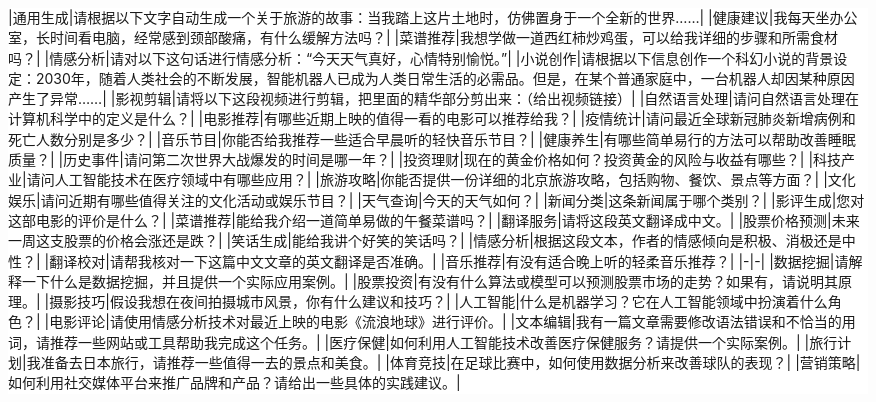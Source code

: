 |通用生成|请根据以下文字自动生成一个关于旅游的故事：当我踏上这片土地时，仿佛置身于一个全新的世界……|
|健康建议|我每天坐办公室，长时间看电脑，经常感到颈部酸痛，有什么缓解方法吗？|
|菜谱推荐|我想学做一道西红柿炒鸡蛋，可以给我详细的步骤和所需食材吗？|
|情感分析|请对以下这句话进行情感分析：“今天天气真好，心情特别愉悦。”|
|小说创作|请根据以下信息创作一个科幻小说的背景设定：2030年，随着人类社会的不断发展，智能机器人已成为人类日常生活的必需品。但是，在某个普通家庭中，一台机器人却因某种原因产生了异常……|
|影视剪辑|请将以下这段视频进行剪辑，把里面的精华部分剪出来：（给出视频链接）|
|自然语言处理|请问自然语言处理在计算机科学中的定义是什么？|
|电影推荐|有哪些近期上映的值得一看的电影可以推荐给我？|
|疫情统计|请问最近全球新冠肺炎新增病例和死亡人数分别是多少？|
|音乐节目|你能否给我推荐一些适合早晨听的轻快音乐节目？|
|健康养生|有哪些简单易行的方法可以帮助改善睡眠质量？|
|历史事件|请问第二次世界大战爆发的时间是哪一年？|
|投资理财|现在的黄金价格如何？投资黄金的风险与收益有哪些？|
|科技产业|请问人工智能技术在医疗领域中有哪些应用？|
|旅游攻略|你能否提供一份详细的北京旅游攻略，包括购物、餐饮、景点等方面？|
|文化娱乐|请问近期有哪些值得关注的文化活动或娱乐节目？|
|天气查询|今天的天气如何？|
|新闻分类|这条新闻属于哪个类别？|
|影评生成|您对这部电影的评价是什么？|
|菜谱推荐|能给我介绍一道简单易做的午餐菜谱吗？|
|翻译服务|请将这段英文翻译成中文。|
|股票价格预测|未来一周这支股票的价格会涨还是跌？|
|笑话生成|能给我讲个好笑的笑话吗？|
|情感分析|根据这段文本，作者的情感倾向是积极、消极还是中性？|
|翻译校对|请帮我核对一下这篇中文文章的英文翻译是否准确。|
|音乐推荐|有没有适合晚上听的轻柔音乐推荐？|
|-|-|
|数据挖掘|请解释一下什么是数据挖掘，并且提供一个实际应用案例。|
|股票投资|有没有什么算法或模型可以预测股票市场的走势？如果有，请说明其原理。|
|摄影技巧|假设我想在夜间拍摄城市风景，你有什么建议和技巧？|
|人工智能|什么是机器学习？它在人工智能领域中扮演着什么角色？|
|电影评论|请使用情感分析技术对最近上映的电影《流浪地球》进行评价。|
|文本编辑|我有一篇文章需要修改语法错误和不恰当的用词，请推荐一些网站或工具帮助我完成这个任务。|
|医疗保健|如何利用人工智能技术改善医疗保健服务？请提供一个实际案例。|
|旅行计划|我准备去日本旅行，请推荐一些值得一去的景点和美食。|
|体育竞技|在足球比赛中，如何使用数据分析来改善球队的表现？|
|营销策略|如何利用社交媒体平台来推广品牌和产品？请给出一些具体的实践建议。|